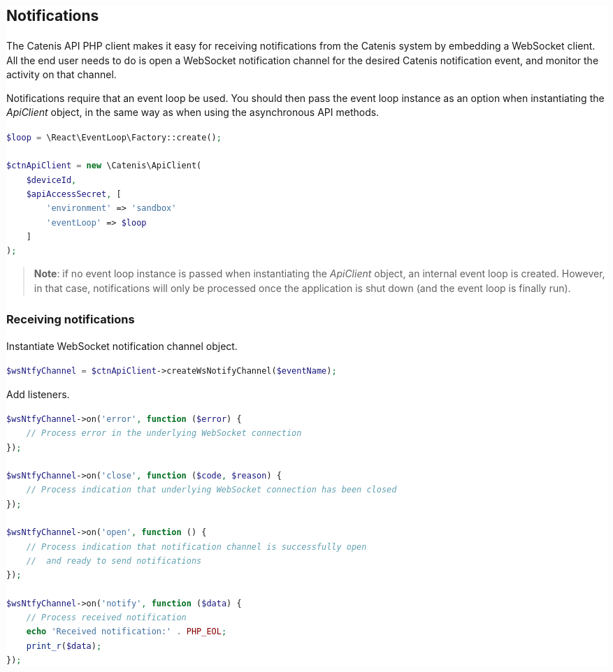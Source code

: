 ## Notifications

The Catenis API PHP client makes it easy for receiving notifications from the Catenis system by embedding a
WebSocket client. All the end user needs to do is open a WebSocket notification channel for the desired Catenis
notification event, and monitor the activity on that channel.

Notifications require that an event loop be used. You should then pass the event loop instance as an option when
instantiating the *ApiClient* object, in the same way as when using the asynchronous API methods.

```php
$loop = \React\EventLoop\Factory::create();

$ctnApiClient = new \Catenis\ApiClient(
    $deviceId,
    $apiAccessSecret, [
        'environment' => 'sandbox'
        'eventLoop' => $loop
    ]
);
```

> **Note**: if no event loop instance is passed when instantiating the *ApiClient* object, an internal event loop is
 created. However, in that case, notifications will only be processed once the application is shut down (and the event
 loop is finally run).

### Receiving notifications

Instantiate WebSocket notification channel object.

```php
$wsNtfyChannel = $ctnApiClient->createWsNotifyChannel($eventName);
```

Add listeners.

```php
$wsNtfyChannel->on('error', function ($error) {
    // Process error in the underlying WebSocket connection
});

$wsNtfyChannel->on('close', function ($code, $reason) {
    // Process indication that underlying WebSocket connection has been closed
});

$wsNtfyChannel->on('open', function () {
    // Process indication that notification channel is successfully open
    //  and ready to send notifications 
});

$wsNtfyChannel->on('notify', function ($data) {
    // Process received notification
    echo 'Received notification:' . PHP_EOL;
    print_r($data);
});
```

